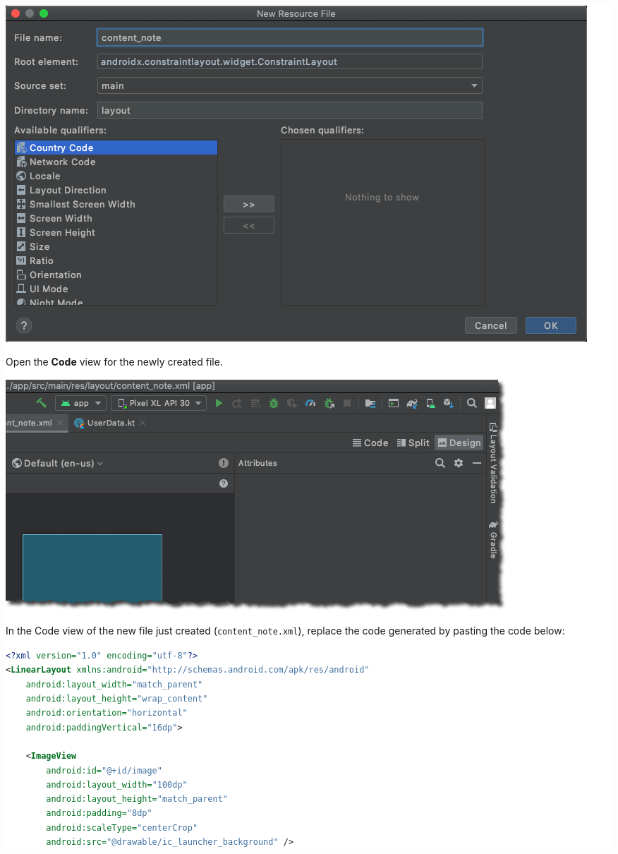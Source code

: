 ![android studio individual cell](img/02_60.png)

Open the **Code** view for the newly created file.

![android studio edit content_note](img/02_70.png)

In the Code view of the new file just created (`content_note.xml`), replace the code generated by pasting the code below:

```xml
<?xml version="1.0" encoding="utf-8"?>
<LinearLayout xmlns:android="http://schemas.android.com/apk/res/android"
    android:layout_width="match_parent"
    android:layout_height="wrap_content"
    android:orientation="horizontal"
    android:paddingVertical="16dp">

    <ImageView
        android:id="@+id/image"
        android:layout_width="100dp"
        android:layout_height="match_parent"
        android:padding="8dp"
        android:scaleType="centerCrop"
        android:src="@drawable/ic_launcher_background" />
```